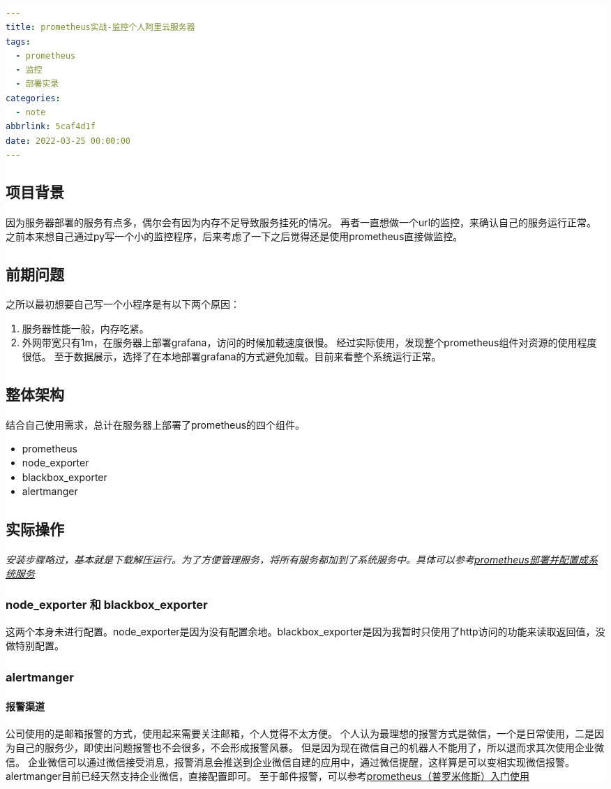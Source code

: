```yaml
---
title: prometheus实战-监控个人阿里云服务器
tags:
  - prometheus
  - 监控
  - 部署实录
categories:
  - note
abbrlink: 5caf4d1f
date: 2022-03-25 00:00:00
---
```


## 项目背景
因为服务器部署的服务有点多，偶尔会有因为内存不足导致服务挂死的情况。
再者一直想做一个url的监控，来确认自己的服务运行正常。
之前本来想自己通过py写一个小的监控程序，后来考虑了一下之后觉得还是使用prometheus直接做监控。

## 前期问题
之所以最初想要自己写一个小程序是有以下两个原因：
1. 服务器性能一般，内存吃紧。
2. 外网带宽只有1m，在服务器上部署grafana，访问的时候加载速度很慢。
经过实际使用，发现整个prometheus组件对资源的使用程度很低。
至于数据展示，选择了在本地部署grafana的方式避免加载。目前来看整个系统运行正常。

## 整体架构
结合自己使用需求，总计在服务器上部署了prometheus的四个组件。
* prometheus
* node_exporter
* blackbox_exporter
* alertmanger

## 实际操作
*安装步骤略过，基本就是下载解压运行。为了方便管理服务，将所有服务都加到了系统服务中。具体可以参考[prometheus部署并配置成系统服务](https://www.fushisanlang.cn/article/4d24aa39.html)*

### node_exporter 和 blackbox_exporter
这两个本身未进行配置。node_exporter是因为没有配置余地。blackbox_exporter是因为我暂时只使用了http访问的功能来读取返回值，没做特别配置。

### alertmanger

#### 报警渠道
公司使用的是邮箱报警的方式，使用起来需要关注邮箱，个人觉得不太方便。
个人认为最理想的报警方式是微信，一个是日常使用，二是因为自己的服务少，即使出问题报警也不会很多，不会形成报警风暴。
但是因为现在微信自己的机器人不能用了，所以退而求其次使用企业微信。
企业微信可以通过微信接受消息，报警消息会推送到企业微信自建的应用中，通过微信提醒，这样算是可以变相实现微信报警。
alertmanger目前已经天然支持企业微信，直接配置即可。
至于邮件报警，可以参考[prometheus（普罗米修斯）入门使用](https://www.fushisanlang.cn/article/2cc11846.html)
